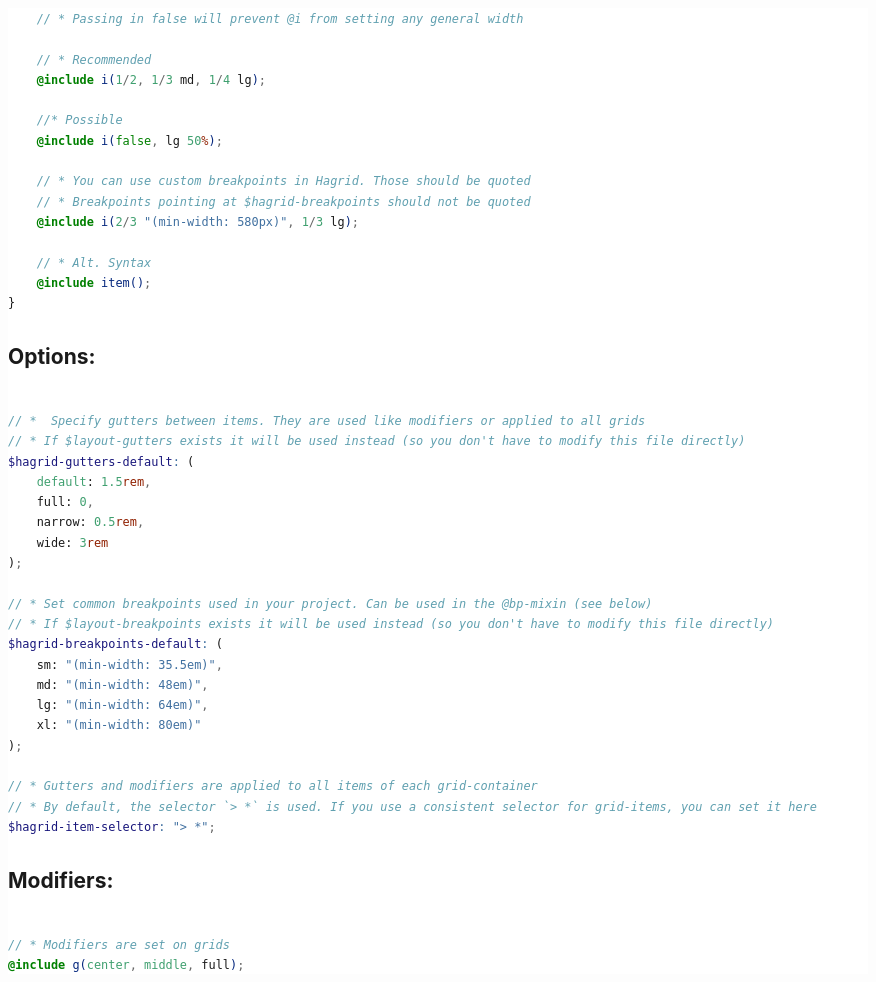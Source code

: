 ```scss
	// * Passing in false will prevent @i from setting any general width

	// * Recommended
	@include i(1/2, 1/3 md, 1/4 lg);

	//* Possible
	@include i(false, lg 50%);

	// * You can use custom breakpoints in Hagrid. Those should be quoted
	// * Breakpoints pointing at $hagrid-breakpoints should not be quoted
	@include i(2/3 "(min-width: 580px)", 1/3 lg);

	// * Alt. Syntax
	@include item();
}
```

## Options:

```scss

// *  Specify gutters between items. They are used like modifiers or applied to all grids
// * If $layout-gutters exists it will be used instead (so you don't have to modify this file directly)
$hagrid-gutters-default: (
    default: 1.5rem,
    full: 0,
    narrow: 0.5rem,
    wide: 3rem
);

// * Set common breakpoints used in your project. Can be used in the @bp-mixin (see below)
// * If $layout-breakpoints exists it will be used instead (so you don't have to modify this file directly)
$hagrid-breakpoints-default: (
    sm: "(min-width: 35.5em)",
    md: "(min-width: 48em)",
    lg: "(min-width: 64em)",
    xl: "(min-width: 80em)"
);

// * Gutters and modifiers are applied to all items of each grid-container
// * By default, the selector `> *` is used. If you use a consistent selector for grid-items, you can set it here
$hagrid-item-selector: "> *";
```

## Modifiers:

```scss

// * Modifiers are set on grids
@include g(center, middle, full);

```
